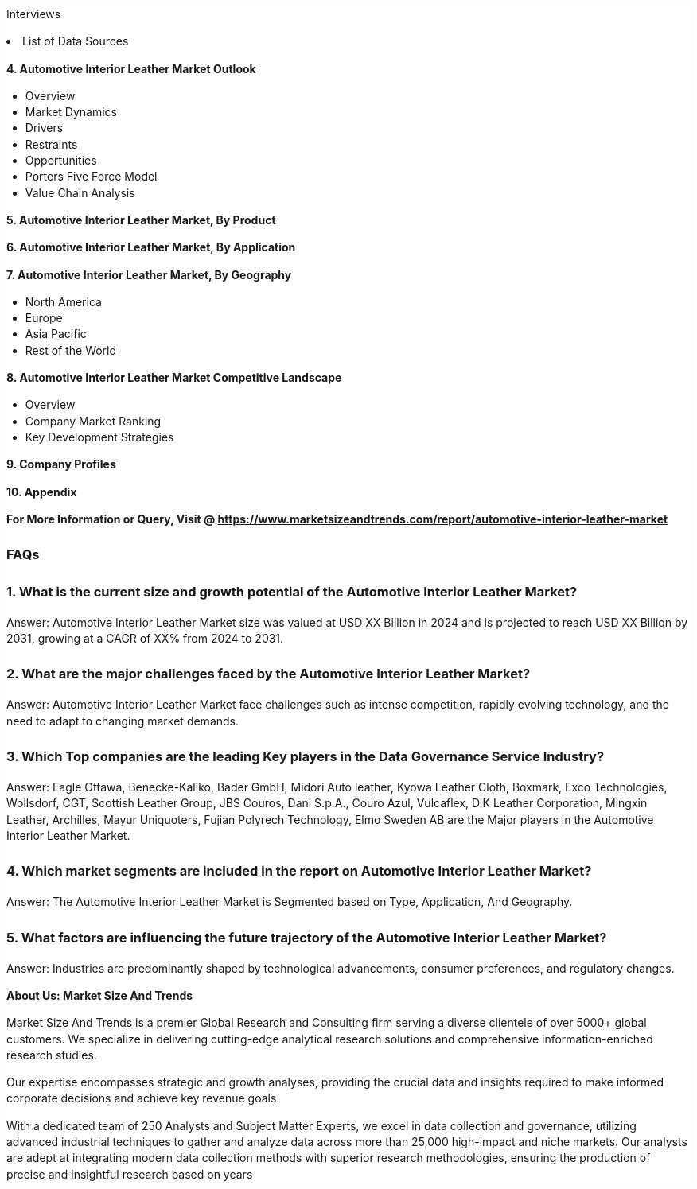 Interviews</span></li><li><span class="">List of Data Sources</span></li></ul></div><div class="" data-test-id=""><p><strong><span class="">4. Automotive Interior Leather Market Outlook</span></strong></p></div><div class="" data-test-id=""><ul><li><span class="">Overview</span></li><li><span class="">Market Dynamics</span></li><li><span class="">Drivers</span></li><li><span class="">Restraints</span></li><li><span class="">Opportunities</span></li><li><span class="">Porters Five Force Model</span></li><li><span class="">Value Chain Analysis</span></li></ul></div><div class="" data-test-id=""><p><strong><span class="">5. Automotive Interior Leather Market, By Product</span></strong></p></div><div class="" data-test-id=""><p><strong><span class="">6. Automotive Interior Leather Market, By Application</span></strong></p></div><div class="" data-test-id=""><p><strong><span class="">7. Automotive Interior Leather Market, By Geography</span></strong></p></div><div class="" data-test-id=""><ul><li><span class="">North America</span></li><li><span class="">Europe</span></li><li><span class="">Asia Pacific</span></li><li><span class="">Rest of the World</span></li></ul></div><div class="" data-test-id=""><p><strong><span class="">8. Automotive Interior Leather Market Competitive Landscape</span></strong></p></div><div class="" data-test-id=""><ul><li><span class="">Overview</span></li><li><span class="">Company Market Ranking</span></li><li><span class="">Key Development Strategies</span></li></ul></div><div class="" data-test-id=""><p><strong><span class="">9. Company Profiles</span></strong></p></div><div class="" data-test-id=""><p><strong><span class="">10. Appendix</span></strong></p></div><div class="" data-test-id=""><p><strong><span class="">For More Information or Query, Visit @ <a href="https://www.marketsizeandtrends.com/report/automotive-interior-leather-market" target="_blank">https://www.marketsizeandtrends.com/report/automotive-interior-leather-market</a></span></strong></p></div><div class="" data-test-id=""><div class="article-main__content" data-test-id="publishing-text-block"><h3><strong><span class="">FAQs</span></strong></h3></div><div class="article-main__content" data-test-id="publishing-text-block"><h3><span class="">1. What is the current size and growth potential of the Automotive Interior Leather Market?</span></h3></div><div class="article-main__content" data-test-id="publishing-text-block"><p><span class="font-[700]">Answer</span><span class="">: Automotive Interior Leather Market size was valued at USD XX Billion in 2024 and is projected to reach USD XX Billion by 2031, growing at a CAGR of XX% from 2024 to 2031.</span></p></div><div class="article-main__content" data-test-id="publishing-text-block"><h3><span class="">2. What are the major challenges faced by the Automotive Interior Leather Market?</span></h3></div><div class="article-main__content" data-test-id="publishing-text-block"><p><span class="font-[700]">Answer</span><span class="">: Automotive Interior Leather Market face challenges such as intense competition, rapidly evolving technology, and the need to adapt to changing market demands.</span></p></div><div class="article-main__content" data-test-id="publishing-text-block"><h3><span class="">3. Which Top companies are the leading Key players in the Data Governance Service Industry?</span></h3></div><div class="article-main__content" data-test-id="publishing-text-block"><p><span class="font-[700]">Answer</span><span class="">: Eagle Ottawa, Benecke-Kaliko, Bader GmbH, Midori Auto leather, Kyowa Leather Cloth, Boxmark, Exco Technologies, Wollsdorf, CGT, Scottish Leather Group, JBS Couros, Dani S.p.A., Couro Azul, Vulcaflex, D.K Leather Corporation, Mingxin Leather, Archilles, Mayur Uniquoters, Fujian Polyrech Technology, Elmo Sweden AB are the Major players in the Automotive Interior Leather Market.</span></p></div><div class="article-main__content" data-test-id="publishing-text-block"><h3><span class="">4. Which market segments are included in the report on Automotive Interior Leather Market?</span></h3></div><div class="article-main__content" data-test-id="publishing-text-block"><p><span class="font-[700]">Answer</span><span class="">: The Automotive Interior Leather Market is Segmented based on Type, Application, And Geography.</span></p></div><div class="article-main__content" data-test-id="publishing-text-block"><h3><span class="">5. What factors are influencing the future trajectory of the Automotive Interior Leather Market?</span></h3></div><div class="article-main__content" data-test-id="publishing-text-block"><p><span class="font-[700]">Answer:</span><span class="">&nbsp;Industries are predominantly shaped by technological advancements, consumer preferences, and regulatory changes.</span></p></div><p><strong><span class="">About Us: Market Size And Trends</span></strong></p></div><div class="" data-test-id=""><p><span class="">Market Size And Trends is a premier Global Research and Consulting firm serving a diverse clientele of over 5000+ global customers. We specialize in delivering cutting-edge analytical research solutions and comprehensive information-enriched research studies.</span></p></div><div class="" data-test-id=""><p><span class="">Our expertise encompasses strategic and growth analyses, providing the crucial data and insights required to make informed corporate decisions and achieve key revenue goals.</span></p></div><div class="" data-test-id=""><p><span class="">With a dedicated team of 250 Analysts and Subject Matter Experts, we excel in data collection and governance, utilizing advanced industrial techniques to gather and analyze data across more than 25,000 high-impact and niche markets. Our analysts are adept at integrating modern data collection methods with superior research methodologies, ensuring the production of precise and insightful research based on years